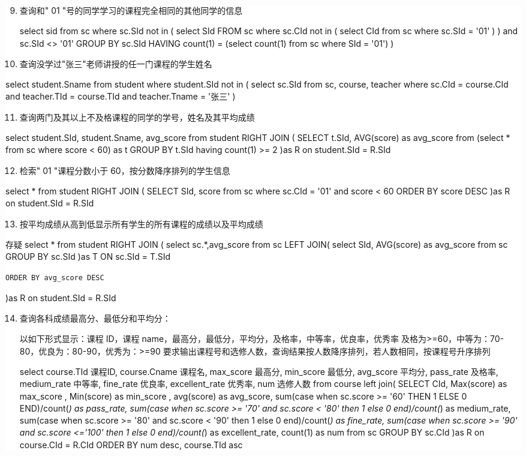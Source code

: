 9. 查询和" 01 "号的同学学习的课程完全相同的其他同学的信息 

	select sid from sc where sc.SId not in (
	select SId FROM sc where sc.CId not in (
	select CId from sc where sc.SId = '01'
	) )
	 and sc.SId <> '01' GROUP BY sc.SId 
	HAVING count(1) = (select count(1) from sc where SId = '01')
)

10. 查询没学过"张三"老师讲授的任一门课程的学生姓名 

select student.Sname from student where student.SId not in (
	select sc.SId from sc, course, teacher where sc.CId = course.CId and 
	teacher.TId = course.TId and teacher.Tname = '张三'
)

11. 查询两门及其以上不及格课程的同学的学号，姓名及其平均成绩 

select student.SId, student.Sname, avg_score from student RIGHT JOIN 
(
	SELECT t.SId, AVG(score) as avg_score  from (select * from sc where score < 60) as t GROUP BY t.SId having count(1) >= 2
)as R
on student.SId = R.SId

12. 检索" 01 "课程分数小于 60，按分数降序排列的学生信息

select * from student RIGHT JOIN (
	SELECT SId, score from sc where sc.CId = '01' and score < 60 
	ORDER BY score DESC
)as R 
on student.SId = R.SId

13. 按平均成绩从高到低显示所有学生的所有课程的成绩以及平均成绩

存疑
select * from student RIGHT JOIN (
	select sc.*,avg_score from sc LEFT JOIN(
		select SId, AVG(score) as avg_score from sc GROUP BY sc.SId
	)as T 
	ON sc.SId = T.SId

	ORDER BY avg_score DESC
)as R 
on student.SId = R.SId

14. 查询各科成绩最高分、最低分和平均分：
	
    以如下形式显示：课程 ID，课程 name，最高分，最低分，平均分，及格率，中等率，优良率，优秀率
    及格为>=60，中等为：70-80，优良为：80-90，优秀为：>=90
    要求输出课程号和选修人数，查询结果按人数降序排列，若人数相同，按课程号升序排列
	
	select course.TId 课程ID, course.Cname 课程名, max_score 最高分, min_score 最低分,
avg_score 平均分, pass_rate 及格率, medium_rate 中等率, fine_rate 优良率, excellent_rate 优秀率, num 选修人数 from course left join(
SELECT CId, Max(score) as max_score , Min(score) as min_score , avg(score) as avg_score,
sum(case when sc.score >= '60' THEN 1 ELSE 0 END)/count(*) as pass_rate,
sum(case when sc.score >= '70' and sc.score < '80' then 1 else 0 end)/count(*) as medium_rate,
sum(case when sc.score >= '80' and sc.score < '90' then 1 else 0 end)/count(*) as fine_rate,
sum(case when sc.score >= '90' and sc.score <='100' then 1 else 0 end)/count(*) as 
excellent_rate,
count(1) as num
from sc GROUP BY sc.CId
)as R 
on course.CId = R.CId
ORDER BY num desc, course.TId asc
